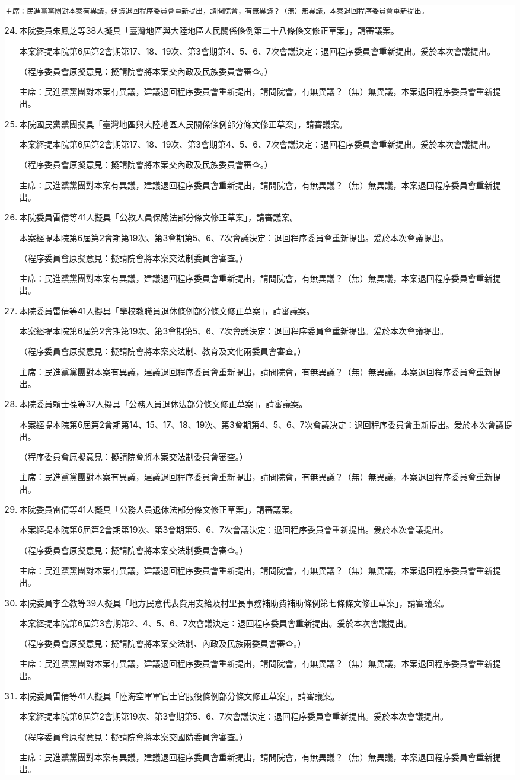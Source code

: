     主席：民進黨黨團對本案有異議，建議退回程序委員會重新提出，請問院會，有無異議？（無）無異議，本案退回程序委員會重新提出。

24. 本院委員朱鳳芝等38人擬具「臺灣地區與大陸地區人民關係條例第二十八條條文修正草案」，請審議案。

    本案經提本院第6屆第2會期第17、18、19次、第3會期第4、5、6、7次會議決定：退回程序委員會重新提出。爰於本次會議提出。

    （程序委員會原擬意見：擬請院會將本案交內政及民族委員會審查。）

    主席：民進黨黨團對本案有異議，建議退回程序委員會重新提出，請問院會，有無異議？（無）無異議，本案退回程序委員會重新提出。

25. 本院國民黨黨團擬具「臺灣地區與大陸地區人民關係條例部分條文修正草案」，請審議案。

    本案經提本院第6屆第2會期第17、18、19次、第3會期第4、5、6、7次會議決定：退回程序委員會重新提出。爰於本次會議提出。

    （程序委員會原擬意見：擬請院會將本案交內政及民族委員會審查。）

    主席：民進黨黨團對本案有異議，建議退回程序委員會重新提出，請問院會，有無異議？（無）無異議，本案退回程序委員會重新提出。

26. 本院委員雷倩等41人擬具「公教人員保險法部分條文修正草案」，請審議案。

    本案經提本院第6屆第2會期第19次、第3會期第5、6、7次會議決定：退回程序委員會重新提出。爰於本次會議提出。

    （程序委員會原擬意見：擬請院會將本案交法制委員會審查。）

    主席：民進黨黨團對本案有異議，建議退回程序委員會重新提出，請問院會，有無異議？（無）無異議，本案退回程序委員會重新提出。

27. 本院委員雷倩等41人擬具「學校教職員退休條例部分條文修正草案」，請審議案。

    本案經提本院第6屆第2會期第19次、第3會期第5、6、7次會議決定：退回程序委員會重新提出。爰於本次會議提出。

    （程序委員會原擬意見：擬請院會將本案交法制、教育及文化兩委員會審查。）

    主席：民進黨黨團對本案有異議，建議退回程序委員會重新提出，請問院會，有無異議？（無）無異議，本案退回程序委員會重新提出。

28. 本院委員賴士葆等37人擬具「公務人員退休法部分條文修正草案」，請審議案。

    本案經提本院第6屆第2會期第14、15、17、18、19次、第3會期第4、5、6、7次會議決定：退回程序委員會重新提出。爰於本次會議提出。

    （程序委員會原擬意見：擬請院會將本案交法制委員會審查。）

    主席：民進黨黨團對本案有異議，建議退回程序委員會重新提出，請問院會，有無異議？（無）無異議，本案退回程序委員會重新提出。

29. 本院委員雷倩等41人擬具「公務人員退休法部分條文修正草案」，請審議案。

    本案經提本院第6屆第2會期第19次、第3會期第5、6、7次會議決定：退回程序委員會重新提出。爰於本次會議提出。

    （程序委員會原擬意見：擬請院會將本案交法制委員會審查。）

    主席：民進黨黨團對本案有異議，建議退回程序委員會重新提出，請問院會，有無異議？（無）無異議，本案退回程序委員會重新提出。

30. 本院委員李全教等39人擬具「地方民意代表費用支給及村里長事務補助費補助條例第七條條文修正草案」，請審議案。

    本案經提本院第6屆第3會期第2、4、5、6、7次會議決定：退回程序委員會重新提出。爰於本次會議提出。

    （程序委員會原擬意見：擬請院會將本案交法制、內政及民族兩委員會審查。）

    主席：民進黨黨團對本案有異議，建議退回程序委員會重新提出，請問院會，有無異議？（無）無異議，本案退回程序委員會重新提出。

31. 本院委員雷倩等41人擬具「陸海空軍軍官士官服役條例部分條文修正草案」，請審議案。

    本案經提本院第6屆第2會期第19次、第3會期第5、6、7次會議決定：退回程序委員會重新提出。爰於本次會議提出。

    （程序委員會原擬意見：擬請院會將本案交國防委員會審查。）

    主席：民進黨黨團對本案有異議，建議退回程序委員會重新提出，請問院會，有無異議？（無）無異議，本案退回程序委員會重新提出。

